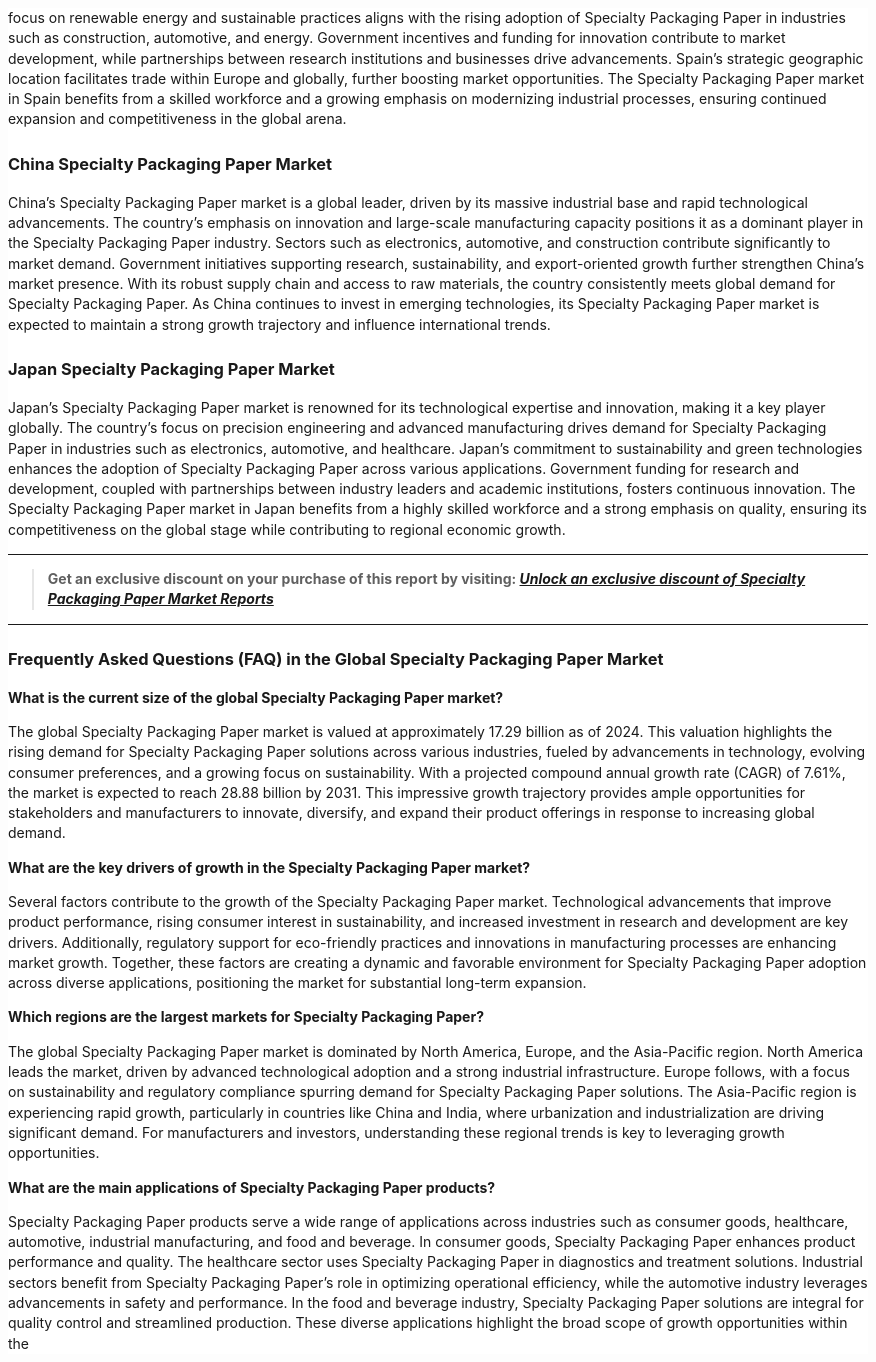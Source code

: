focus on renewable energy and sustainable practices aligns with the rising adoption of Specialty Packaging Paper in industries such as construction, automotive, and energy. Government incentives and funding for innovation contribute to market development, while partnerships between research institutions and businesses drive advancements. Spain&rsquo;s strategic geographic location facilitates trade within Europe and globally, further boosting market opportunities. The Specialty Packaging Paper market in Spain benefits from a skilled workforce and a growing emphasis on modernizing industrial processes, ensuring continued expansion and competitiveness in the global arena.</p><h3>China Specialty Packaging Paper Market</h3><p>China&rsquo;s Specialty Packaging Paper market is a global leader, driven by its massive industrial base and rapid technological advancements. The country&rsquo;s emphasis on innovation and large-scale manufacturing capacity positions it as a dominant player in the Specialty Packaging Paper industry. Sectors such as electronics, automotive, and construction contribute significantly to market demand. Government initiatives supporting research, sustainability, and export-oriented growth further strengthen China&rsquo;s market presence. With its robust supply chain and access to raw materials, the country consistently meets global demand for Specialty Packaging Paper. As China continues to invest in emerging technologies, its Specialty Packaging Paper market is expected to maintain a strong growth trajectory and influence international trends.</p><h3>Japan Specialty Packaging Paper Market</h3><p>Japan&rsquo;s Specialty Packaging Paper market is renowned for its technological expertise and innovation, making it a key player globally. The country&rsquo;s focus on precision engineering and advanced manufacturing drives demand for Specialty Packaging Paper in industries such as electronics, automotive, and healthcare. Japan&rsquo;s commitment to sustainability and green technologies enhances the adoption of Specialty Packaging Paper across various applications. Government funding for research and development, coupled with partnerships between industry leaders and academic institutions, fosters continuous innovation. The Specialty Packaging Paper market in Japan benefits from a highly skilled workforce and a strong emphasis on quality, ensuring its competitiveness on the global stage while contributing to regional economic growth.</p><hr /><blockquote><p><strong>Get an exclusive discount on your purchase of this report by visiting: <em><a href="://marketresearchpulse.com/ask-for-discount/10611?utm_source=Github&amp;utm_medium=0116">Unlock an exclusive discount of Specialty Packaging Paper Market Reports</a></em>&nbsp;</strong></p></blockquote><hr /><h3>Frequently Asked Questions (FAQ) in the Global Specialty Packaging Paper Market</h3><p><strong>What is the current size of the global Specialty Packaging Paper market?</strong></p><p>The global Specialty Packaging Paper market is valued at approximately 17.29 billion as of 2024. This valuation highlights the rising demand for Specialty Packaging Paper solutions across various industries, fueled by advancements in technology, evolving consumer preferences, and a growing focus on sustainability. With a projected compound annual growth rate (CAGR) of 7.61%, the market is expected to reach 28.88 billion by 2031. This impressive growth trajectory provides ample opportunities for stakeholders and manufacturers to innovate, diversify, and expand their product offerings in response to increasing global demand.</p><p><strong>What are the key drivers of growth in the Specialty Packaging Paper market?</strong></p><p>Several factors contribute to the growth of the Specialty Packaging Paper market. Technological advancements that improve product performance, rising consumer interest in sustainability, and increased investment in research and development are key drivers. Additionally, regulatory support for eco-friendly practices and innovations in manufacturing processes are enhancing market growth. Together, these factors are creating a dynamic and favorable environment for Specialty Packaging Paper adoption across diverse applications, positioning the market for substantial long-term expansion.</p><p><strong>Which regions are the largest markets for Specialty Packaging Paper?</strong></p><p>The global Specialty Packaging Paper market is dominated by North America, Europe, and the Asia-Pacific region. North America leads the market, driven by advanced technological adoption and a strong industrial infrastructure. Europe follows, with a focus on sustainability and regulatory compliance spurring demand for Specialty Packaging Paper solutions. The Asia-Pacific region is experiencing rapid growth, particularly in countries like China and India, where urbanization and industrialization are driving significant demand. For manufacturers and investors, understanding these regional trends is key to leveraging growth opportunities.</p><p><strong>What are the main applications of Specialty Packaging Paper products?</strong></p><p>Specialty Packaging Paper products serve a wide range of applications across industries such as consumer goods, healthcare, automotive, industrial manufacturing, and food and beverage. In consumer goods, Specialty Packaging Paper enhances product performance and quality. The healthcare sector uses Specialty Packaging Paper in diagnostics and treatment solutions. Industrial sectors benefit from Specialty Packaging Paper&rsquo;s role in optimizing operational efficiency, while the automotive industry leverages advancements in safety and performance. In the food and beverage industry, Specialty Packaging Paper solutions are integral for quality control and streamlined production. These diverse applications highlight the broad scope of growth opportunities within the